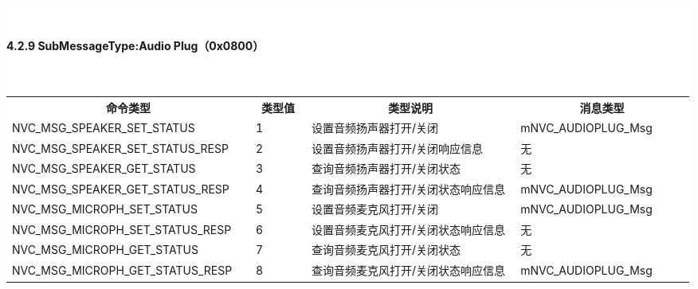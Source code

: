 
<br/>
<p><h4><b>
4.2.9 SubMessageType:Audio Plug（0x0800）
</b></h4></p>
<br/>

<table class="table table-bordered table-striped table-condensed">
	<tr>
		<th width="35%">命令类型</th>
		<th width="8%">类型值</th>
		<th width="30%">类型说明</th>
		<th width="25%">消息类型</th>
	</tr>
	<tr>
		<td>NVC_MSG_SPEAKER_SET_STATUS</td>
		<td>1</td>
		<td>设置音频扬声器打开/关闭</td>
		<td>mNVC_AUDIOPLUG_Msg</td>
	</tr>
	<tr>
		<td>NVC_MSG_SPEAKER_SET_STATUS_RESP</td>
		<td>2</td>
		<td>设置音频扬声器打开/关闭响应信息</td>
		<td>无</td>
	</tr>
	<tr>
		<td>NVC_MSG_SPEAKER_GET_STATUS</td>
		<td>3</td>
		<td>查询音频扬声器打开/关闭状态</td>
		<td>无</td>
	</tr>
	<tr>
		<td>NVC_MSG_SPEAKER_GET_STATUS_RESP</td>
		<td>4</td>
		<td>查询音频扬声器打开/关闭状态响应信息</td>
		<td>mNVC_AUDIOPLUG_Msg</td>
	</tr>
	<tr>
		<td>NVC_MSG_MICROPH_SET_STATUS</td>
		<td>5</td>
		<td>设置音频麦克风打开/关闭</td>
		<td>mNVC_AUDIOPLUG_Msg</td>
	</tr>
	<tr>
		<td>NVC_MSG_MICROPH_SET_STATUS_RESP</td>
		<td>6</td>
		<td>设置音频麦克风打开/关闭状态响应信息</td>
		<td>无</td>
	</tr>
	<tr>
		<td>NVC_MSG_MICROPH_GET_STATUS</td>
		<td>7</td>
		<td>查询音频麦克风打开/关闭状态</td>
		<td>无</td>
	</tr>
	<tr>
		<td>NVC_MSG_MICROPH_GET_STATUS_RESP</td>
		<td>8</td>
		<td>查询音频麦克风打开/关闭状态响应信息</td>
		<td>mNVC_AUDIOPLUG_Msg</td>
	</tr>
</table>
